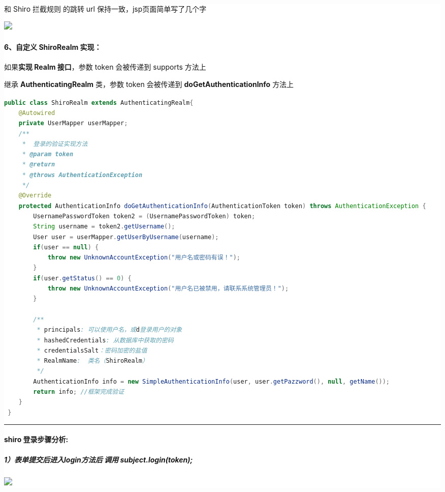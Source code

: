 和 Shiro 拦截规则 的跳转 url 保持一致，jsp页面简单写了几个字

![](https://img-blog.csdnimg.cn/20190228103721872.png)

####  **6、自定义 ShiroRealm 实现：**

如果**实现 Realm 接口**，参数 token 会被传递到 supports 方法上

继承 **AuthenticatingRealm** 类，参数 token 会被传递到 **doGetAuthenticationInfo** 方法上

```java
public class ShiroRealm extends AuthenticatingRealm{
	@Autowired
	private UserMapper userMapper;
	/**
	 *  登录的验证实现方法
	 * @param token
	 * @return
	 * @throws AuthenticationException
	 */
	@Override
	protected AuthenticationInfo doGetAuthenticationInfo(AuthenticationToken token) throws AuthenticationException {
		UsernamePasswordToken token2 = (UsernamePasswordToken) token;
		String username = token2.getUsername();
		User user = userMapper.getUserByUsername(username);
		if(user == null) {
			throw new UnknownAccountException("用户名或密码有误！");
		}
		if(user.getStatus() == 0) {
			throw new UnknownAccountException("用户名已被禁用，请联系系统管理员！");
		}
		
		/**
		 * principals: 可以使用户名，或d登录用户的对象
		 * hashedCredentials: 从数据库中获取的密码
		 * credentialsSalt：密码加密的盐值
		 * RealmName:  类名（ShiroRealm）
		 */
		AuthenticationInfo info = new SimpleAuthenticationInfo(user, user.getPazzword(), null, getName());
		return info; //框架完成验证
	}	
 }
```

------

####  shiro 登录步骤分析:

#####   1）表单提交后进入login方法后 调用 subject.login(token);

![](https://img-blog.csdnimg.cn/20190301103821902.png)
